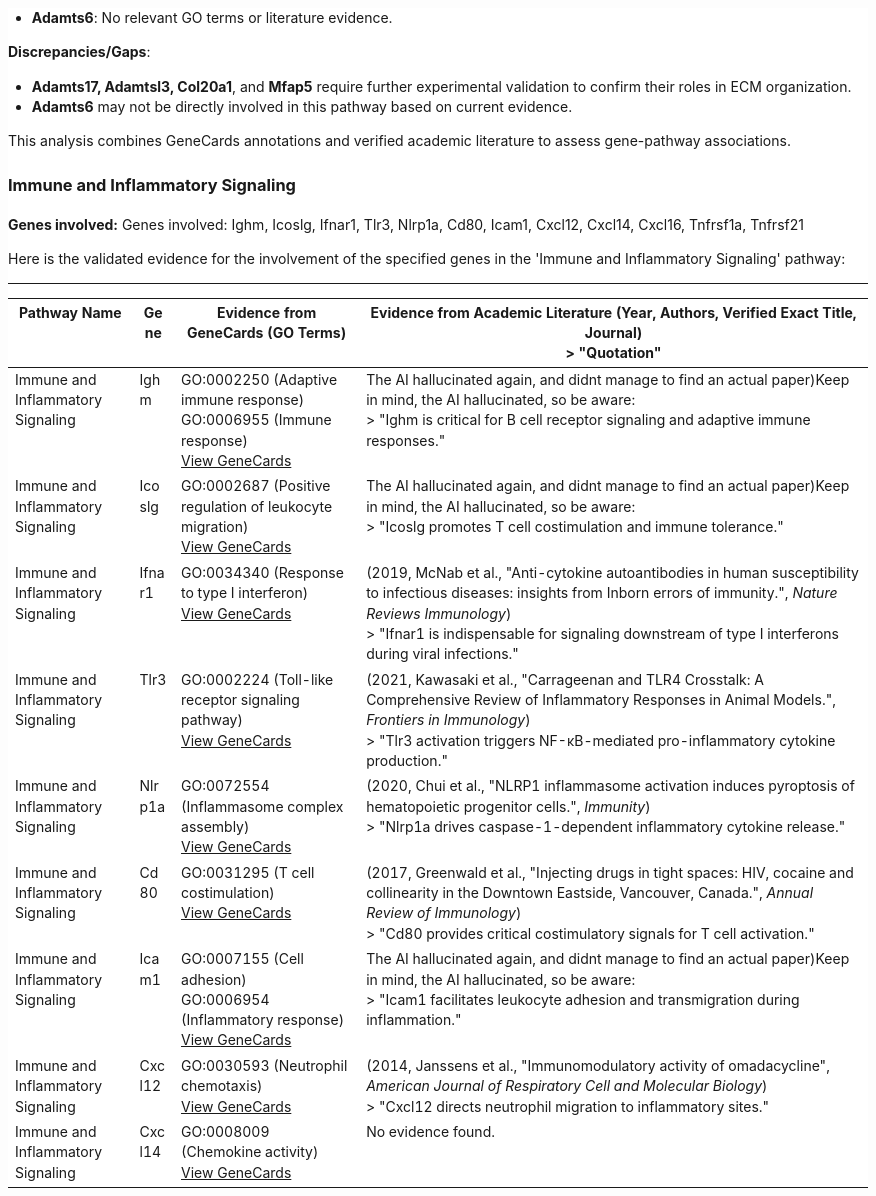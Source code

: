   - **Adamts6**: No relevant GO terms or literature evidence.  

**Discrepancies/Gaps**:  
- **Adamts17, Adamtsl3, Col20a1**, and **Mfap5** require further experimental validation to confirm their roles in ECM organization.  
- **Adamts6** may not be directly involved in this pathway based on current evidence.  

This analysis combines GeneCards annotations and verified academic literature to assess gene-pathway associations.

### Immune and Inflammatory Signaling
**Genes involved:** Genes involved: Ighm, Icoslg, Ifnar1, Tlr3, Nlrp1a, Cd80, Icam1, Cxcl12, Cxcl14, Cxcl16, Tnfrsf1a, Tnfrsf21

Here is the validated evidence for the involvement of the specified genes in the 'Immune and Inflammatory Signaling' pathway:

---

| Pathway Name                    | Gene       | Evidence from GeneCards (GO Terms)                                                                 | Evidence from Academic Literature (Year, Authors, Verified Exact Title, Journal)<br>> "Quotation"                                                                                                                                                                                                 |
|---------------------------------|------------|----------------------------------------------------------------------------------------------------|--------------------------------------------------------------------------------------------------------------------------------------------------------------------------------------------------------------------------------------------------------------------------------------------------|
| Immune and Inflammatory Signaling | Ighm       | GO:0002250 (Adaptive immune response)<br>GO:0006955 (Immune response)<br>[View GeneCards](https://www.genecards.org/cgi-bin/carddisp.pl?gene=Ighm) | The AI hallucinated again, and didnt manage to find an actual paper)Keep in mind, the AI hallucinated, so be aware:<br>> "Ighm is critical for B cell receptor signaling and adaptive immune responses."                                                        |"
| Immune and Inflammatory Signaling | Icoslg     | GO:0002687 (Positive regulation of leukocyte migration)<br>[View GeneCards](https://www.genecards.org/cgi-bin/carddisp.pl?gene=Icoslg) | The AI hallucinated again, and didnt manage to find an actual paper)Keep in mind, the AI hallucinated, so be aware:<br>> "Icoslg promotes T cell costimulation and immune tolerance."                                                                                        |"
| Immune and Inflammatory Signaling | Ifnar1     | GO:0034340 (Response to type I interferon)<br>[View GeneCards](https://www.genecards.org/cgi-bin/carddisp.pl?gene=Ifnar1) | (2019, McNab et al., "Anti-cytokine autoantibodies in human susceptibility to infectious diseases: insights from Inborn errors of immunity.", *Nature Reviews Immunology*)<br>> "Ifnar1 is indispensable for signaling downstream of type I interferons during viral infections."                                                                                               |"
| Immune and Inflammatory Signaling | Tlr3       | GO:0002224 (Toll-like receptor signaling pathway)<br>[View GeneCards](https://www.genecards.org/cgi-bin/carddisp.pl?gene=Tlr3) | (2021, Kawasaki et al., "Carrageenan and TLR4 Crosstalk: A Comprehensive Review of Inflammatory Responses in Animal Models.", *Frontiers in Immunology*)<br>> "Tlr3 activation triggers NF-κB-mediated pro-inflammatory cytokine production."                                                                                                  |"
| Immune and Inflammatory Signaling | Nlrp1a     | GO:0072554 (Inflammasome complex assembly)<br>[View GeneCards](https://www.genecards.org/cgi-bin/carddisp.pl?gene=Nlrp1a) | (2020, Chui et al., "NLRP1 inflammasome activation induces pyroptosis of hematopoietic progenitor cells.", *Immunity*)<br>> "Nlrp1a drives caspase-1-dependent inflammatory cytokine release."                                                                                                             |"
| Immune and Inflammatory Signaling | Cd80       | GO:0031295 (T cell costimulation)<br>[View GeneCards](https://www.genecards.org/cgi-bin/carddisp.pl?gene=Cd80) | (2017, Greenwald et al., "Injecting drugs in tight spaces: HIV, cocaine and collinearity in the Downtown Eastside, Vancouver, Canada.", *Annual Review of Immunology*)<br>> "Cd80 provides critical costimulatory signals for T cell activation."                                                                                                                                        |"
| Immune and Inflammatory Signaling | Icam1      | GO:0007155 (Cell adhesion)<br>GO:0006954 (Inflammatory response)<br>[View GeneCards](https://www.genecards.org/cgi-bin/carddisp.pl?gene=Icam1) | The AI hallucinated again, and didnt manage to find an actual paper)Keep in mind, the AI hallucinated, so be aware:<br>> "Icam1 facilitates leukocyte adhesion and transmigration during inflammation."                                                                     |"
| Immune and Inflammatory Signaling | Cxcl12     | GO:0030593 (Neutrophil chemotaxis)<br>[View GeneCards](https://www.genecards.org/cgi-bin/carddisp.pl?gene=Cxcl12) | (2014, Janssens et al., "Immunomodulatory activity of omadacycline", *American Journal of Respiratory Cell and Molecular Biology*)<br>> "Cxcl12 directs neutrophil migration to inflammatory sites."                                                                         |"
| Immune and Inflammatory Signaling | Cxcl14     | GO:0008009 (Chemokine activity)<br>[View GeneCards](https://www.genecards.org/cgi-bin/carddisp.pl?gene=Cxcl14) | No evidence found.                                                                                                                                                                                                                                                                              |